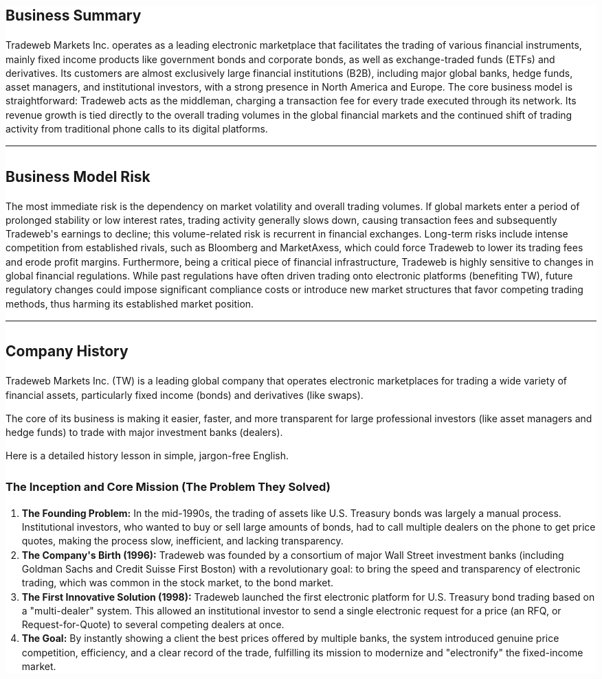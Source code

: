 ## Business Summary

Tradeweb Markets Inc. operates as a leading electronic marketplace that facilitates the trading of various financial instruments, mainly fixed income products like government bonds and corporate bonds, as well as exchange-traded funds (ETFs) and derivatives. Its customers are almost exclusively large financial institutions (B2B), including major global banks, hedge funds, asset managers, and institutional investors, with a strong presence in North America and Europe. The core business model is straightforward: Tradeweb acts as the middleman, charging a transaction fee for every trade executed through its network. Its revenue growth is tied directly to the overall trading volumes in the global financial markets and the continued shift of trading activity from traditional phone calls to its digital platforms.

---

## Business Model Risk

The most immediate risk is the dependency on market volatility and overall trading volumes. If global markets enter a period of prolonged stability or low interest rates, trading activity generally slows down, causing transaction fees and subsequently Tradeweb's earnings to decline; this volume-related risk is recurrent in financial exchanges. Long-term risks include intense competition from established rivals, such as Bloomberg and MarketAxess, which could force Tradeweb to lower its trading fees and erode profit margins. Furthermore, being a critical piece of financial infrastructure, Tradeweb is highly sensitive to changes in global financial regulations. While past regulations have often driven trading onto electronic platforms (benefiting TW), future regulatory changes could impose significant compliance costs or introduce new market structures that favor competing trading methods, thus harming its established market position.

---

## Company History

Tradeweb Markets Inc. (TW) is a leading global company that operates electronic marketplaces for trading a wide variety of financial assets, particularly fixed income (bonds) and derivatives (like swaps).

The core of its business is making it easier, faster, and more transparent for large professional investors (like asset managers and hedge funds) to trade with major investment banks (dealers).

Here is a detailed history lesson in simple, jargon-free English.

### **The Inception and Core Mission (The Problem They Solved)**

1.  **The Founding Problem:** In the mid-1990s, the trading of assets like U.S. Treasury bonds was largely a manual process. Institutional investors, who wanted to buy or sell large amounts of bonds, had to call multiple dealers on the phone to get price quotes, making the process slow, inefficient, and lacking transparency.
2.  **The Company's Birth (1996):** Tradeweb was founded by a consortium of major Wall Street investment banks (including Goldman Sachs and Credit Suisse First Boston) with a revolutionary goal: to bring the speed and transparency of electronic trading, which was common in the stock market, to the bond market.
3.  **The First Innovative Solution (1998):** Tradeweb launched the first electronic platform for U.S. Treasury bond trading based on a "multi-dealer" system. This allowed an institutional investor to send a single electronic request for a price (an RFQ, or Request-for-Quote) to several competing dealers at once.
4.  **The Goal:** By instantly showing a client the best prices offered by multiple banks, the system introduced genuine price competition, efficiency, and a clear record of the trade, fulfilling its mission to modernize and "electronify" the fixed-income market.
